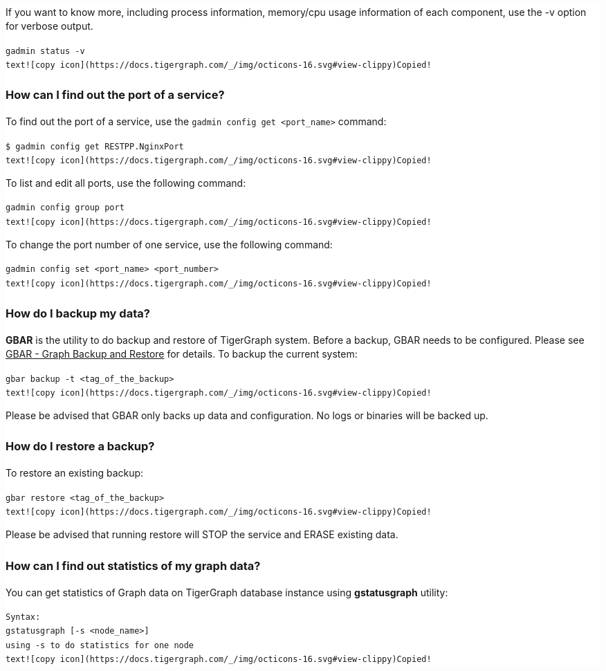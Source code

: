 If you want to know more, including process information, memory/cpu usage information of each component, use the -v option for verbose output.
```
gadmin status -v
text![copy icon](https://docs.tigergraph.com/_/img/octicons-16.svg#view-clippy)Copied!

```

### How can I find out the port of a service?
To find out the port of a service, use the `gadmin config get <port_name>` command:
```
$ gadmin config get RESTPP.NginxPort
text![copy icon](https://docs.tigergraph.com/_/img/octicons-16.svg#view-clippy)Copied!

```

To list and edit all ports, use the following command:
```
gadmin config group port
text![copy icon](https://docs.tigergraph.com/_/img/octicons-16.svg#view-clippy)Copied!

```

To change the port number of one service, use the following command:
```
gadmin config set <port_name> <port_number>
text![copy icon](https://docs.tigergraph.com/_/img/octicons-16.svg#view-clippy)Copied!

```

### How do I backup my data?
**GBAR** is the utility to do backup and restore of TigerGraph system. Before a backup, GBAR needs to be configured. Please see [GBAR - Graph Backup and Restore](https://docs.tigergraph.com/tigergraph-server/4.1/backup-and-restore/) for details.
To backup the current system:
```
gbar backup -t <tag_of_the_backup>
text![copy icon](https://docs.tigergraph.com/_/img/octicons-16.svg#view-clippy)Copied!

```

Please be advised that GBAR only backs up data and configuration. No logs or binaries will be backed up.
### How do I restore a backup?
To restore an existing backup:
```
gbar restore <tag_of_the_backup>
text![copy icon](https://docs.tigergraph.com/_/img/octicons-16.svg#view-clippy)Copied!

```

Please be advised that running restore will STOP the service and ERASE existing data.
### How can I find out statistics of my graph data?
You can get statistics of Graph data on TigerGraph database instance using **gstatusgraph** utility:
```
Syntax:
gstatusgraph [-s <node_name>]
using -s to do statistics for one node
text![copy icon](https://docs.tigergraph.com/_/img/octicons-16.svg#view-clippy)Copied!

```
